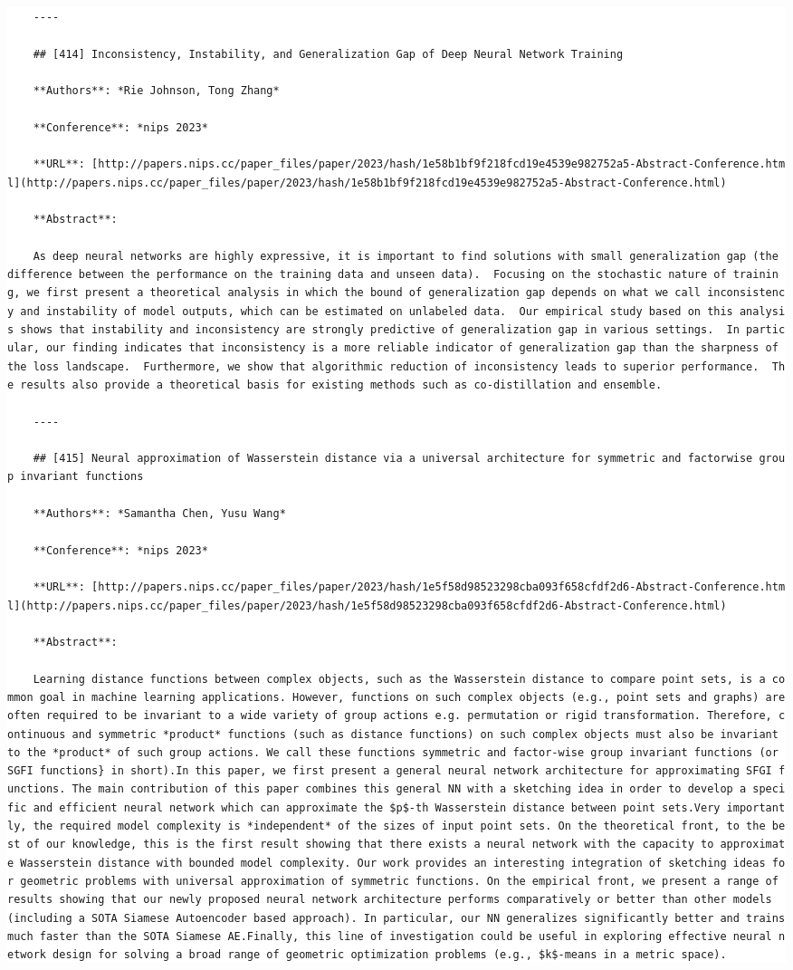         ----

        ## [414] Inconsistency, Instability, and Generalization Gap of Deep Neural Network Training

        **Authors**: *Rie Johnson, Tong Zhang*

        **Conference**: *nips 2023*

        **URL**: [http://papers.nips.cc/paper_files/paper/2023/hash/1e58b1bf9f218fcd19e4539e982752a5-Abstract-Conference.html](http://papers.nips.cc/paper_files/paper/2023/hash/1e58b1bf9f218fcd19e4539e982752a5-Abstract-Conference.html)

        **Abstract**:

        As deep neural networks are highly expressive, it is important to find solutions with small generalization gap (the difference between the performance on the training data and unseen data).  Focusing on the stochastic nature of training, we first present a theoretical analysis in which the bound of generalization gap depends on what we call inconsistency and instability of model outputs, which can be estimated on unlabeled data.  Our empirical study based on this analysis shows that instability and inconsistency are strongly predictive of generalization gap in various settings.  In particular, our finding indicates that inconsistency is a more reliable indicator of generalization gap than the sharpness of the loss landscape.  Furthermore, we show that algorithmic reduction of inconsistency leads to superior performance.  The results also provide a theoretical basis for existing methods such as co-distillation and ensemble.

        ----

        ## [415] Neural approximation of Wasserstein distance via a universal architecture for symmetric and factorwise group invariant functions

        **Authors**: *Samantha Chen, Yusu Wang*

        **Conference**: *nips 2023*

        **URL**: [http://papers.nips.cc/paper_files/paper/2023/hash/1e5f58d98523298cba093f658cfdf2d6-Abstract-Conference.html](http://papers.nips.cc/paper_files/paper/2023/hash/1e5f58d98523298cba093f658cfdf2d6-Abstract-Conference.html)

        **Abstract**:

        Learning distance functions between complex objects, such as the Wasserstein distance to compare point sets, is a common goal in machine learning applications. However, functions on such complex objects (e.g., point sets and graphs) are often required to be invariant to a wide variety of group actions e.g. permutation or rigid transformation. Therefore, continuous and symmetric *product* functions (such as distance functions) on such complex objects must also be invariant to the *product* of such group actions. We call these functions symmetric and factor-wise group invariant functions (or SGFI functions} in short).In this paper, we first present a general neural network architecture for approximating SFGI functions. The main contribution of this paper combines this general NN with a sketching idea in order to develop a specific and efficient neural network which can approximate the $p$-th Wasserstein distance between point sets.Very importantly, the required model complexity is *independent* of the sizes of input point sets. On the theoretical front, to the best of our knowledge, this is the first result showing that there exists a neural network with the capacity to approximate Wasserstein distance with bounded model complexity. Our work provides an interesting integration of sketching ideas for geometric problems with universal approximation of symmetric functions. On the empirical front, we present a range of results showing that our newly proposed neural network architecture performs comparatively or better than other models (including a SOTA Siamese Autoencoder based approach). In particular, our NN generalizes significantly better and trains much faster than the SOTA Siamese AE.Finally, this line of investigation could be useful in exploring effective neural network design for solving a broad range of geometric optimization problems (e.g., $k$-means in a metric space).
